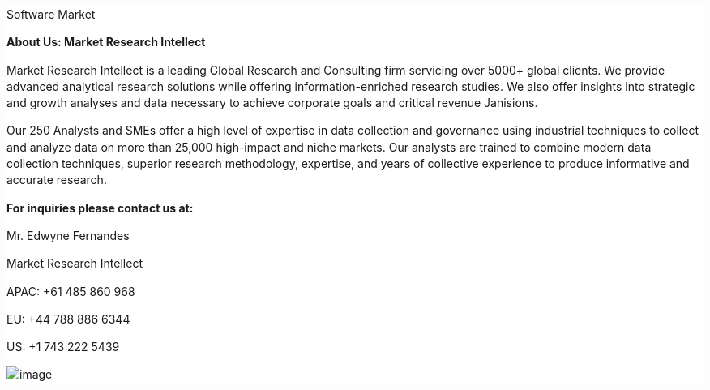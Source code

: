 Software Market</a></span></p><p><strong><span class="font-[700]">About Us: Market Research Intellect</span></strong></p><p><span class="">Market Research Intellect is a leading Global Research and Consulting firm servicing over 5000+ global clients. We provide advanced analytical research solutions while offering information-enriched research studies.&nbsp;</span>We also offer insights into strategic and growth analyses and data necessary to achieve corporate goals and critical revenue Janisions.</p><p><span class="">Our 250 Analysts and SMEs offer a high level of expertise in data collection and governance using industrial techniques to collect and analyze data on more than 25,000 high-impact and niche markets. Our analysts are trained to combine modern data collection techniques, superior research methodology, expertise, and years of collective experience to produce informative and accurate research.</span></p><p><strong>For inquiries please contact us at:</strong></p><p>Mr. Edwyne Fernandes</p><p>Market Research Intellect</p><p>APAC: +61 485 860 968</p><p>EU: +44 788 886 6344</p><p>US: +1 743 222 5439</p>
![image](https://github.com/user-attachments/assets/0e39889c-d38d-4e1a-bdf6-438cfe339236)

